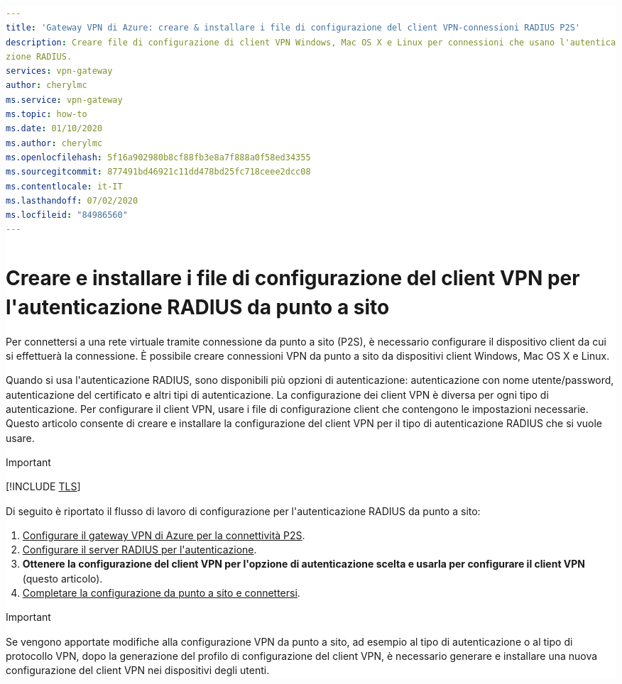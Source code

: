 ```yaml
---
title: 'Gateway VPN di Azure: creare & installare i file di configurazione del client VPN-connessioni RADIUS P2S'
description: Creare file di configurazione di client VPN Windows, Mac OS X e Linux per connessioni che usano l'autenticazione RADIUS.
services: vpn-gateway
author: cherylmc
ms.service: vpn-gateway
ms.topic: how-to
ms.date: 01/10/2020
ms.author: cherylmc
ms.openlocfilehash: 5f16a902980b8cf88fb3e8a7f888a0f58ed34355
ms.sourcegitcommit: 877491bd46921c11dd478bd25fc718ceee2dcc08
ms.contentlocale: it-IT
ms.lasthandoff: 07/02/2020
ms.locfileid: "84986560"
---
```

# <a name="create-and-install-vpn-client-configuration-files-for-p2s-radius-authentication"></a>Creare e installare i file di configurazione del client VPN per l'autenticazione RADIUS da punto a sito

Per connettersi a una rete virtuale tramite connessione da punto a sito (P2S), è necessario configurare il dispositivo client da cui si effettuerà la connessione. È possibile creare connessioni VPN da punto a sito da dispositivi client Windows, Mac OS X e Linux. 

Quando si usa l'autenticazione RADIUS, sono disponibili più opzioni di autenticazione: autenticazione con nome utente/password, autenticazione del certificato e altri tipi di autenticazione. La configurazione dei client VPN è diversa per ogni tipo di autenticazione. Per configurare il client VPN, usare i file di configurazione client che contengono le impostazioni necessarie. Questo articolo consente di creare e installare la configurazione del client VPN per il tipo di autenticazione RADIUS che si vuole usare.

>[!IMPORTANT]
>[!INCLUDE [TLS](../../includes/vpn-gateway-tls-change.md)]
>

Di seguito è riportato il flusso di lavoro di configurazione per l'autenticazione RADIUS da punto a sito:

1. [Configurare il gateway VPN di Azure per la connettività P2S](point-to-site-how-to-radius-ps.md).
2. [Configurare il server RADIUS per l'autenticazione](point-to-site-how-to-radius-ps.md#radius). 
3. **Ottenere la configurazione del client VPN per l'opzione di autenticazione scelta e usarla per configurare il client VPN** (questo articolo).
4. [Completare la configurazione da punto a sito e connettersi](point-to-site-how-to-radius-ps.md).

>[!IMPORTANT]
>Se vengono apportate modifiche alla configurazione VPN da punto a sito, ad esempio al tipo di autenticazione o al tipo di protocollo VPN, dopo la generazione del profilo di configurazione del client VPN, è necessario generare e installare una nuova configurazione del client VPN nei dispositivi degli utenti.
>
>
